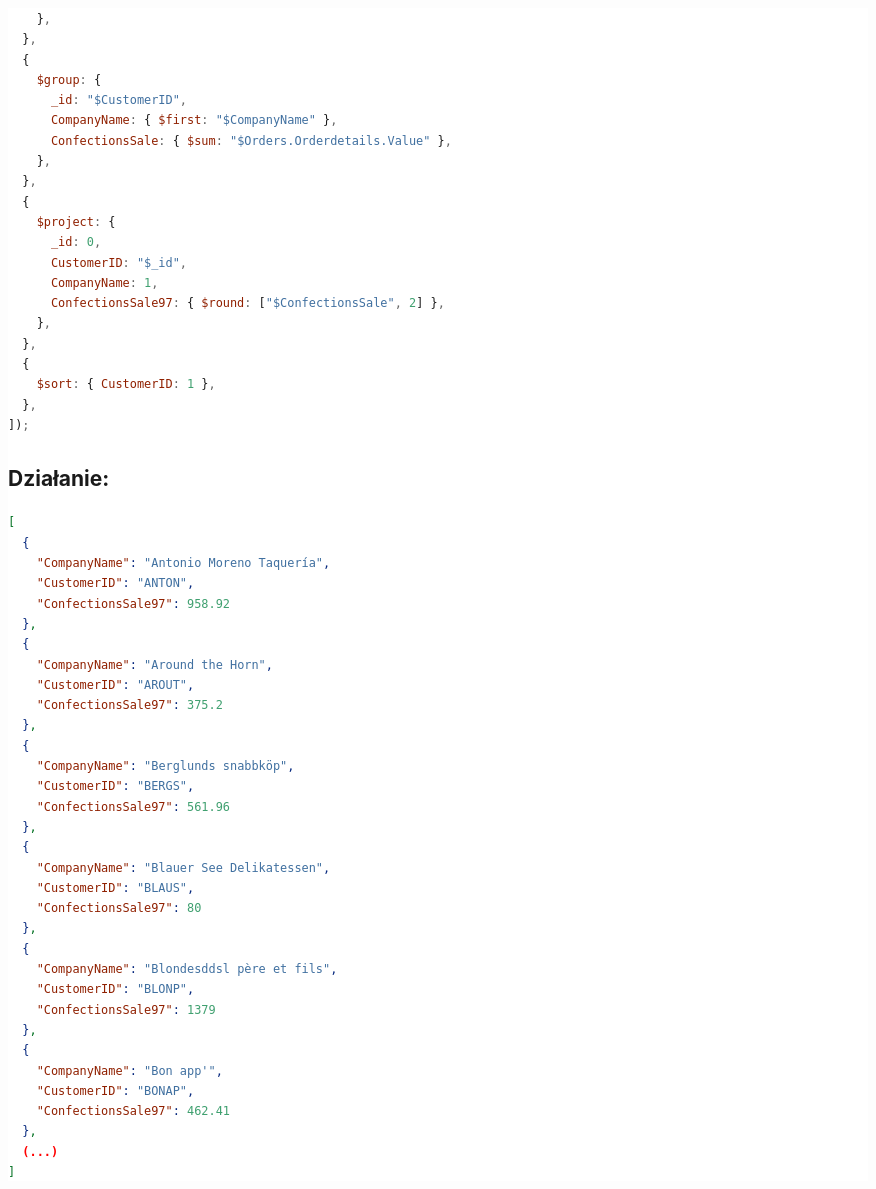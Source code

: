 ```js
    },
  },
  {
    $group: {
      _id: "$CustomerID",
      CompanyName: { $first: "$CompanyName" },
      ConfectionsSale: { $sum: "$Orders.Orderdetails.Value" },
    },
  },
  {
    $project: {
      _id: 0,
      CustomerID: "$_id",
      CompanyName: 1,
      ConfectionsSale97: { $round: ["$ConfectionsSale", 2] },
    },
  },
  {
    $sort: { CustomerID: 1 },
  },
]);
```

## Działanie:

```json
[
  {
    "CompanyName": "Antonio Moreno Taquería",
    "CustomerID": "ANTON",
    "ConfectionsSale97": 958.92
  },
  {
    "CompanyName": "Around the Horn",
    "CustomerID": "AROUT",
    "ConfectionsSale97": 375.2
  },
  {
    "CompanyName": "Berglunds snabbköp",
    "CustomerID": "BERGS",
    "ConfectionsSale97": 561.96
  },
  {
    "CompanyName": "Blauer See Delikatessen",
    "CustomerID": "BLAUS",
    "ConfectionsSale97": 80
  },
  {
    "CompanyName": "Blondesddsl père et fils",
    "CustomerID": "BLONP",
    "ConfectionsSale97": 1379
  },
  {
    "CompanyName": "Bon app'",
    "CustomerID": "BONAP",
    "ConfectionsSale97": 462.41
  },
  (...)
]
```
